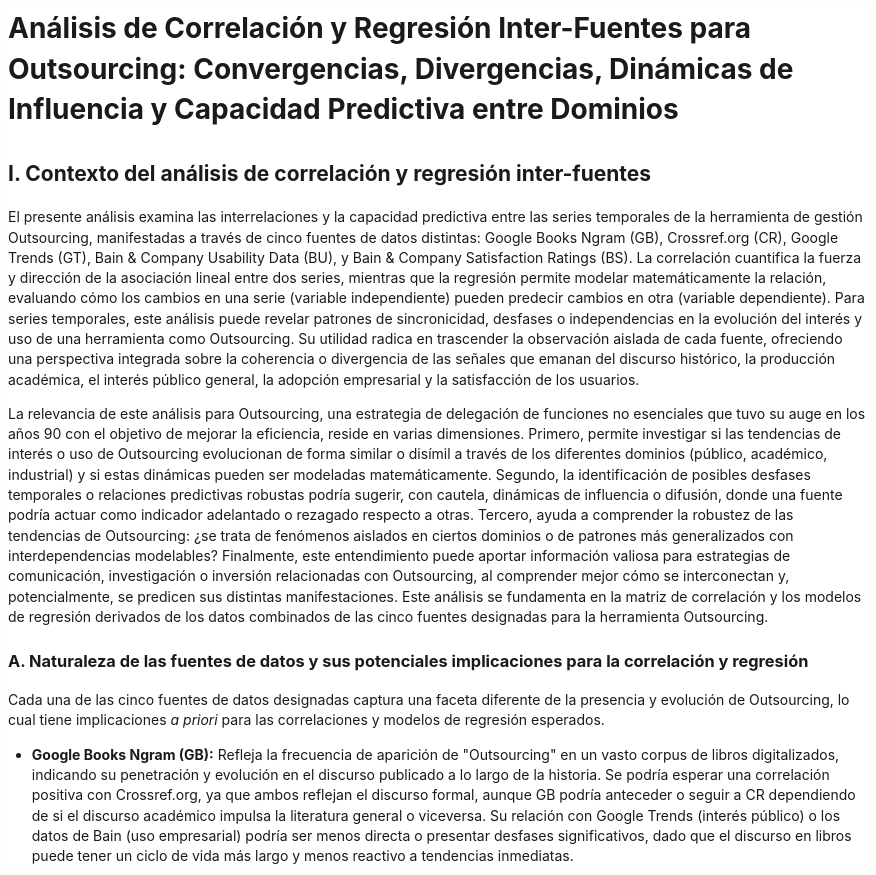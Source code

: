 # **Análisis de Correlación y Regresión Inter-Fuentes para Outsourcing: Convergencias, Divergencias, Dinámicas de Influencia y Capacidad Predictiva entre Dominios**

## **I. Contexto del análisis de correlación y regresión inter-fuentes**

El presente análisis examina las interrelaciones y la capacidad predictiva entre las series temporales de la herramienta de gestión Outsourcing, manifestadas a través de cinco fuentes de datos distintas: Google Books Ngram (GB), Crossref.org (CR), Google Trends (GT), Bain & Company Usability Data (BU), y Bain & Company Satisfaction Ratings (BS). La correlación cuantifica la fuerza y dirección de la asociación lineal entre dos series, mientras que la regresión permite modelar matemáticamente la relación, evaluando cómo los cambios en una serie (variable independiente) pueden predecir cambios en otra (variable dependiente). Para series temporales, este análisis puede revelar patrones de sincronicidad, desfases o independencias en la evolución del interés y uso de una herramienta como Outsourcing. Su utilidad radica en trascender la observación aislada de cada fuente, ofreciendo una perspectiva integrada sobre la coherencia o divergencia de las señales que emanan del discurso histórico, la producción académica, el interés público general, la adopción empresarial y la satisfacción de los usuarios.

La relevancia de este análisis para Outsourcing, una estrategia de delegación de funciones no esenciales que tuvo su auge en los años 90 con el objetivo de mejorar la eficiencia, reside en varias dimensiones. Primero, permite investigar si las tendencias de interés o uso de Outsourcing evolucionan de forma similar o disímil a través de los diferentes dominios (público, académico, industrial) y si estas dinámicas pueden ser modeladas matemáticamente. Segundo, la identificación de posibles desfases temporales o relaciones predictivas robustas podría sugerir, con cautela, dinámicas de influencia o difusión, donde una fuente podría actuar como indicador adelantado o rezagado respecto a otras. Tercero, ayuda a comprender la robustez de las tendencias de Outsourcing: ¿se trata de fenómenos aislados en ciertos dominios o de patrones más generalizados con interdependencias modelables? Finalmente, este entendimiento puede aportar información valiosa para estrategias de comunicación, investigación o inversión relacionadas con Outsourcing, al comprender mejor cómo se interconectan y, potencialmente, se predicen sus distintas manifestaciones. Este análisis se fundamenta en la matriz de correlación y los modelos de regresión derivados de los datos combinados de las cinco fuentes designadas para la herramienta Outsourcing.

### **A. Naturaleza de las fuentes de datos y sus potenciales implicaciones para la correlación y regresión**

Cada una de las cinco fuentes de datos designadas captura una faceta diferente de la presencia y evolución de Outsourcing, lo cual tiene implicaciones *a priori* para las correlaciones y modelos de regresión esperados.

*   **Google Books Ngram (GB):** Refleja la frecuencia de aparición de "Outsourcing" en un vasto corpus de libros digitalizados, indicando su penetración y evolución en el discurso publicado a lo largo de la historia. Se podría esperar una correlación positiva con Crossref.org, ya que ambos reflejan el discurso formal, aunque GB podría anteceder o seguir a CR dependiendo de si el discurso académico impulsa la literatura general o viceversa. Su relación con Google Trends (interés público) o los datos de Bain (uso empresarial) podría ser menos directa o presentar desfases significativos, dado que el discurso en libros puede tener un ciclo de vida más largo y menos reactivo a tendencias inmediatas.

